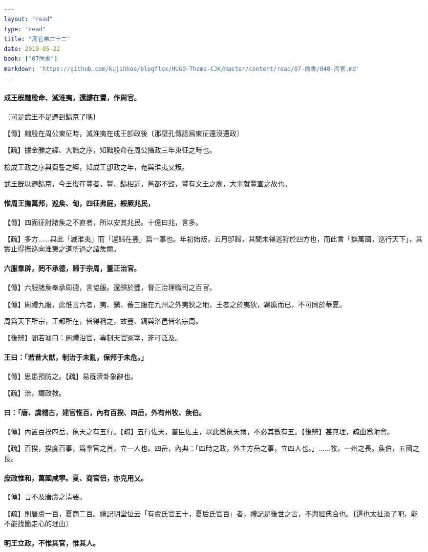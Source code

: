 ```yaml
---
layout: "read"
type: "read"
title: "周官弟二十二"
date: 2019-05-22
book: ["07尙書"]
markdown: 'https://github.com/kujihhoe/blogflex/HUGO-Theme-CJK/master/content/read/07-尙書/048-周官.md'
---
```


#### 成王旣黜殷命、滅淮夷，還歸在豐，作<v>周官</v>。

〔可是武王不是遷到鎬京了嗎〕

【傳】黜殷在周公東征時，滅淮夷在成王卽政後〔那麼孔傳認爲東征還沒還政〕

【疏】據<v>金縢</v>之經、<v>大誥</v>之序，知黜殷命在周公攝政三年東征之時也。

檢<v>成王政</v>之序與<v>費誓</v>之經，知成王卽政之年，奄與淮夷又叛。

武王旣以遷鎬京，今王復在豐者，豐、鎬相近，舊都不毀，豐有文王之廟，大事就豐宣之故也。

#### 惟周王撫萬邦，巡矦、甸，四征弗庭，綏厥兆民，

【傳】四面征討諸矦之不直者，所以安其兆民。十億曰兆，言多。

【疏】<v>多方</v>……與此「滅淮夷」而「還歸在豐」爲一事也。年初始叛，五月卽歸，其間未得巡狩於四方也，而此言「撫萬國，巡行天下」，其實止得撫巡向淮夷之道所過之諸矦爾。

#### 六服羣辟，罔不承德，歸于宗周，董正治官。

【傳】六服諸矦奉承周德，言協服。還歸於豐，督正治理職司之百官。

【傳】<v>周禮</v>九服，此惟言六者，夷、鎭、蕃三服在九州之外夷狄之地，王者之於夷狄，羈縻而已，不可同於華夏。

周爲天下所宗，王都所在，皆得稱之，故豐、鎬與洛邑皆名宗周。

【後辨】閻若璩曰：<v>周禮</v>治官，專制天官冢宰，非可泛及。

#### 王曰：「若昔大猷，制治于未亂，保邦于未危。」

【傳】思患預防之。【疏】<v>易</v><v>旣濟</v>卦象辭也。

【疏】治，謂政教。

#### 曰：「唐、虞稽古，建官惟百，內有百揆、四岳，外有州牧、矦伯。

【傳】內置百揆四岳，象天之有五行。【疏】五行佐天，羣臣佐主，以此爲象天爾，不必其數有五。【後辨】甚無理，疏曲爲附會。

【疏】百揆，揆度百事，爲羣官之首，立一人也。四岳，<v>內典</v>：「四時之政，外主方岳之事，立四人也。」……牧，一州之長。矦伯，五國之長。

#### 庶政惟和，萬國咸寧。夏、商官倍，亦克用乂。

【傳】言不及唐虞之淸要。

【疏】則唐虞一百，夏商二百。<v>禮記</v><v>明堂位</v>云「有虞氏官五十，夏后氏官百」者，<v>禮記</v>是後世之言，不與經典合也。〔這也太扯淡了吧，能不能找箇走心的理由〕

#### 明王立政，不惟其官，惟其人。
